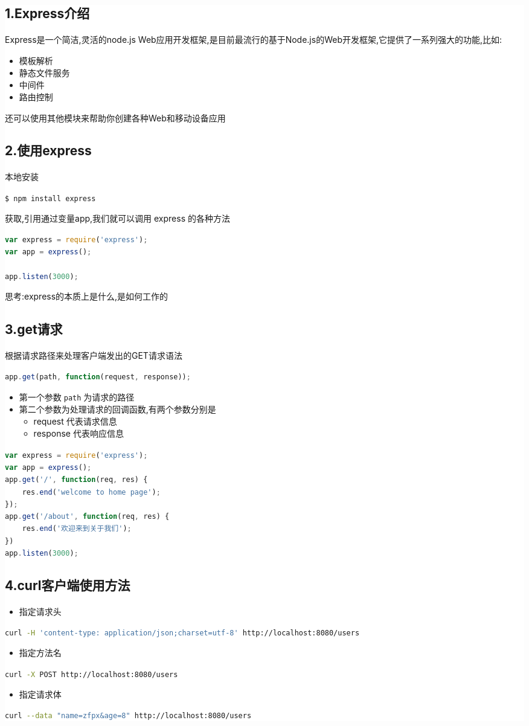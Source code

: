 ## 1.Express介绍
Express是一个简洁,灵活的node.js Web应用开发框架,是目前最流行的基于Node.js的Web开发框架,它提供了一系列强大的功能,比如:
- 模板解析
- 静态文件服务
- 中间件
- 路由控制

还可以使用其他模块来帮助你创建各种Web和移动设备应用

## 2.使用express
本地安装
```sh
$ npm install express
```
获取,引用通过变量app,我们就可以调用 express 的各种方法
```js
var express = require('express');
var app = express();

app.listen(3000);
```
思考:express的本质上是什么,是如何工作的

## 3.get请求
根据请求路径来处理客户端发出的GET请求语法
```js
app.get(path, function(request, response));
```
- 第一个参数 `path` 为请求的路径
- 第二个参数为处理请求的回调函数,有两个参数分别是
    - request 代表请求信息
    - response 代表响应信息

```js
var express = require('express');
var app = express();
app.get('/', function(req, res) {
    res.end('welcome to home page');
});
app.get('/about', function(req, res) {
    res.end('欢迎来到关于我们');
})
app.listen(3000);
```

## 4.curl客户端使用方法
- 指定请求头
```sh
curl -H 'content-type: application/json;charset=utf-8' http://localhost:8080/users
```
- 指定方法名
```sh
curl -X POST http://localhost:8080/users
```
- 指定请求体
```sh
curl --data "name=zfpx&age=8" http://localhost:8080/users
```
